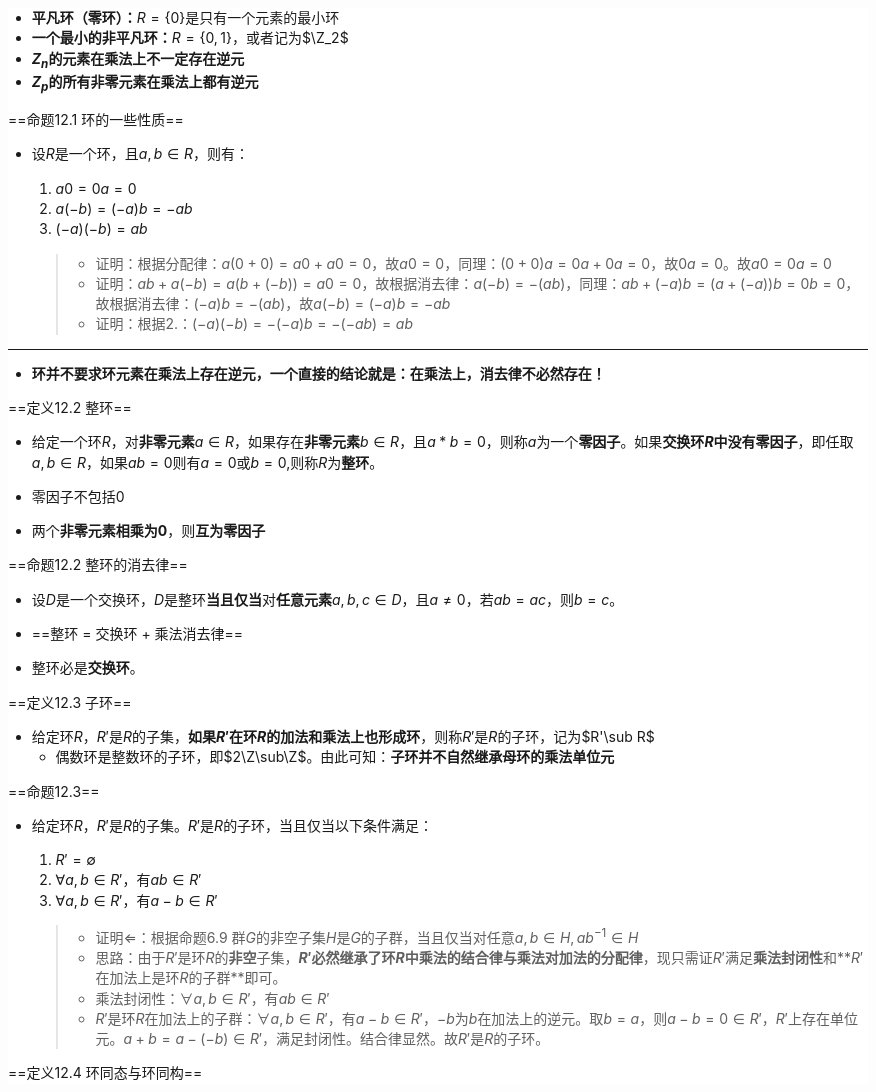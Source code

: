 
- **平凡环（零环）：**$R=\{0\}$是只有一个元素的最小环
- **一个最小的非平凡环：**$R=\{0,1\}$，或者记为$\Z_2$
- **$Z_n$的元素在乘法上不一定存在逆元**
- **$Z_p$的所有非零元素在乘法上都有逆元**

==命题12.1 环的一些性质==

- 设$R$是一个环，且$a,b\in R$，则有：

  1. $a0=0a=0$
  2. $a(-b)=(-a)b=-ab$
  3. $(-a)(-b)=ab$

  > - 证明：根据分配律：$a(0+0)=a0+a0=0$，故$a0=0$，同理：$(0+0)a=0a+0a=0$，故$0a=0$。故$a0=0a=0$
  > - 证明：$ab+a(-b)=a(b+(-b))=a0=0$，故根据消去律：$a(-b)=-(ab)$，同理：$ab+(-a)b=(a+(-a))b=0b=0$，故根据消去律：$(-a)b=-(ab)$，故$a(-b)=(-a)b=-ab$
  > - 证明：根据2.：$(-a)(-b)=-(-a)b=-(-ab)=ab$

------

- **环并不要求环元素在乘法上存在逆元，一个直接的结论就是：在乘法上，消去律不必然存在！**

==定义12.2 整环==

- 给定一个环$R$，对**非零元素**$a\in R$，如果存在**非零元素**$b\in R$，且$a*b=0$，则称$a$为一个**零因子**。如果**交换环$R$**中**没有零因子**，即任取$a,b\in R$，如果$ab=0$则有$a=0$或$b=0$,则称$R$为**整环**。

- 零因子不包括$0$
- 两个**非零元素相乘为0**，则**互为零因子**

==命题12.2 整环的消去律==

- 设$D$是一个交换环，$D$是整环**当且仅当**对**任意元素**$a,b,c\in D$，且$a\neq 0$，若$ab=ac$，则$b=c$。

- ==整环 = 交换环 + 乘法消去律==

- 整环必是**交换环**。

==定义12.3 子环==

- 给定环$R$，$R'$是$R$的子集，**如果$R'$在环$R$的加法和乘法上也形成环**，则称$R'$是$R$的子环，记为$R'\sub R$
  - 偶数环是整数环的子环，即$2\Z\sub\Z$。由此可知：**子环并不自然继承母环的乘法单位元**

==命题12.3==

- 给定环$R$，$R'$是$R$的子集。$R'$是$R$的子环，当且仅当以下条件满足：

  1. $R'=\emptyset$
  2. $\forall a,b\in R'$，有$ab\in R'$
  3. $\forall a,b\in R'$，有$a-b\in R'$

  > - 证明$\Leftarrow$：根据命题6.9 群$G$的非空子集$H$是$G$的子群，当且仅当对任意$a,b\in H,ab^{-1}\in H$
  > - 思路：由于$R'$是环$R$的**非空**子集，**$R'$必然继承了环$R$中乘法的结合律与乘法对加法的分配律**，现只需证$R'$满足**乘法封闭性**和**$R'$在加法上是环$R$的子群**即可。
  > - 乘法封闭性：$\forall a,b\in R'$，有$ab\in R'$
  > - $R'$是环$R$在加法上的子群：$\forall a,b \in R'$，有$a-b\in R'$，$-b$为$b$在加法上的逆元。取$b=a$，则$a-b=0\in R'$，$R'$上存在单位元。$a+b=a-(-b) \in R'$，满足封闭性。结合律显然。故$R'$是$R$的子环。

==定义12.4 环同态与环同构==
